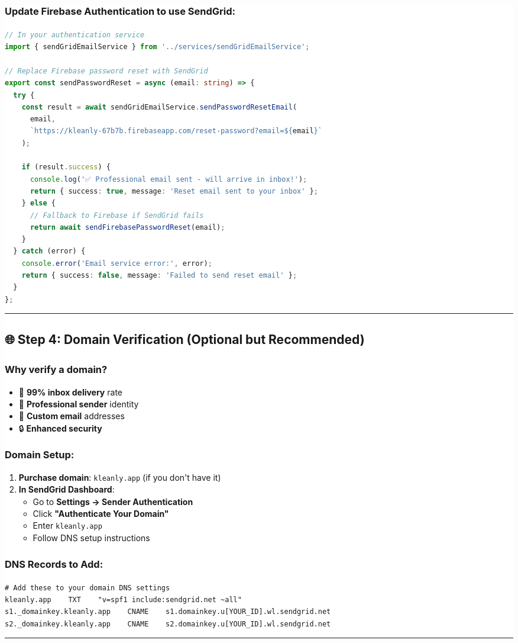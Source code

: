 ### **Update Firebase Authentication to use SendGrid:**
```typescript
// In your authentication service
import { sendGridEmailService } from '../services/sendGridEmailService';

// Replace Firebase password reset with SendGrid
export const sendPasswordReset = async (email: string) => {
  try {
    const result = await sendGridEmailService.sendPasswordResetEmail(
      email, 
      `https://kleanly-67b7b.firebaseapp.com/reset-password?email=${email}`
    );
    
    if (result.success) {
      console.log('✅ Professional email sent - will arrive in inbox!');
      return { success: true, message: 'Reset email sent to your inbox' };
    } else {
      // Fallback to Firebase if SendGrid fails
      return await sendFirebasePasswordReset(email);
    }
  } catch (error) {
    console.error('Email service error:', error);
    return { success: false, message: 'Failed to send reset email' };
  }
};
```

---

## 🌐 **Step 4: Domain Verification (Optional but Recommended)**

### **Why verify a domain?**
- 🎯 **99% inbox delivery** rate
- 🏢 **Professional sender** identity
- 📧 **Custom email** addresses
- 🔒 **Enhanced security**

### **Domain Setup:**
1. **Purchase domain**: `kleanly.app` (if you don't have it)
2. **In SendGrid Dashboard**:
   - Go to **Settings → Sender Authentication**
   - Click **"Authenticate Your Domain"**
   - Enter `kleanly.app`
   - Follow DNS setup instructions

### **DNS Records to Add:**
```dns
# Add these to your domain DNS settings
kleanly.app    TXT    "v=spf1 include:sendgrid.net ~all"
s1._domainkey.kleanly.app    CNAME    s1.domainkey.u[YOUR_ID].wl.sendgrid.net
s2._domainkey.kleanly.app    CNAME    s2.domainkey.u[YOUR_ID].wl.sendgrid.net
```

---